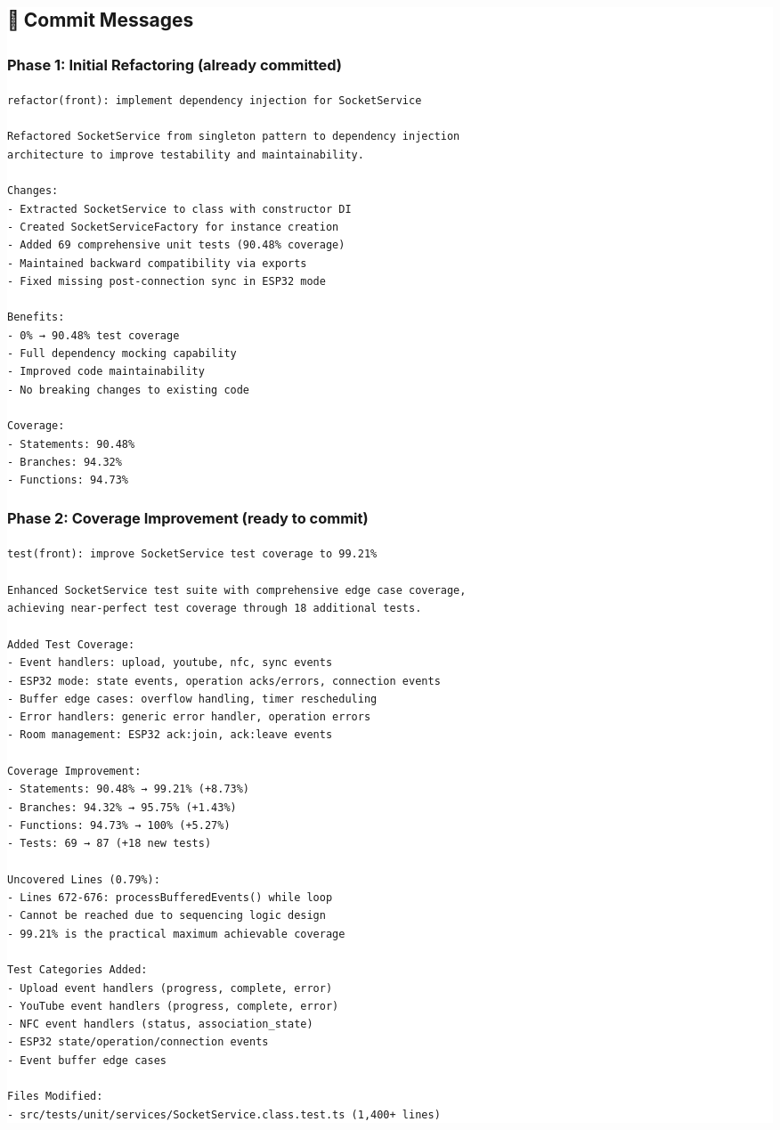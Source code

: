 
## 📝 Commit Messages

### Phase 1: Initial Refactoring (already committed)
```
refactor(front): implement dependency injection for SocketService

Refactored SocketService from singleton pattern to dependency injection
architecture to improve testability and maintainability.

Changes:
- Extracted SocketService to class with constructor DI
- Created SocketServiceFactory for instance creation
- Added 69 comprehensive unit tests (90.48% coverage)
- Maintained backward compatibility via exports
- Fixed missing post-connection sync in ESP32 mode

Benefits:
- 0% → 90.48% test coverage
- Full dependency mocking capability
- Improved code maintainability
- No breaking changes to existing code

Coverage:
- Statements: 90.48%
- Branches: 94.32%
- Functions: 94.73%
```

### Phase 2: Coverage Improvement (ready to commit)
```
test(front): improve SocketService test coverage to 99.21%

Enhanced SocketService test suite with comprehensive edge case coverage,
achieving near-perfect test coverage through 18 additional tests.

Added Test Coverage:
- Event handlers: upload, youtube, nfc, sync events
- ESP32 mode: state events, operation acks/errors, connection events
- Buffer edge cases: overflow handling, timer rescheduling
- Error handlers: generic error handler, operation errors
- Room management: ESP32 ack:join, ack:leave events

Coverage Improvement:
- Statements: 90.48% → 99.21% (+8.73%)
- Branches: 94.32% → 95.75% (+1.43%)
- Functions: 94.73% → 100% (+5.27%)
- Tests: 69 → 87 (+18 new tests)

Uncovered Lines (0.79%):
- Lines 672-676: processBufferedEvents() while loop
- Cannot be reached due to sequencing logic design
- 99.21% is the practical maximum achievable coverage

Test Categories Added:
- Upload event handlers (progress, complete, error)
- YouTube event handlers (progress, complete, error)
- NFC event handlers (status, association_state)
- ESP32 state/operation/connection events
- Event buffer edge cases

Files Modified:
- src/tests/unit/services/SocketService.class.test.ts (1,400+ lines)
```